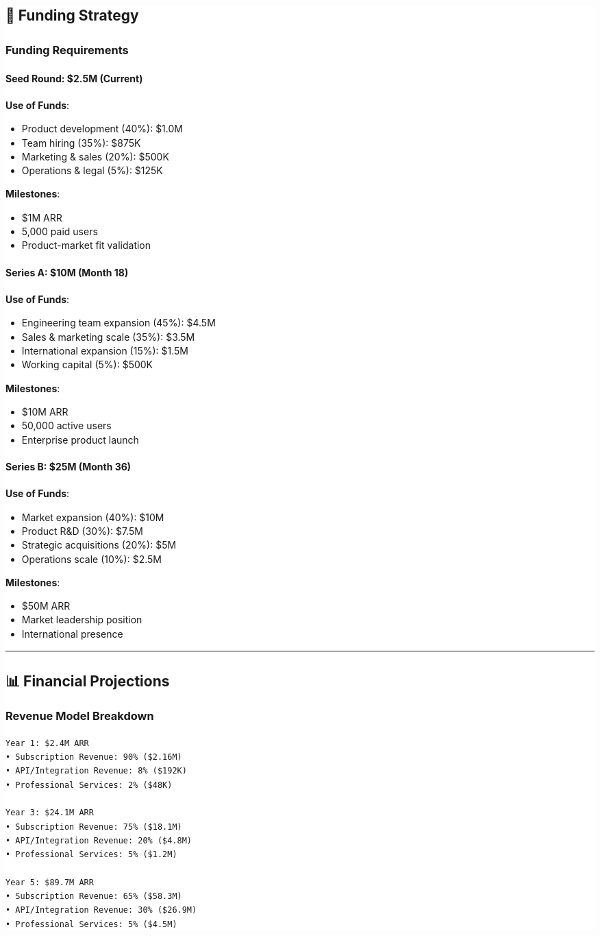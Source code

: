
## 🚀 Funding Strategy

### Funding Requirements

#### Seed Round: $2.5M (Current)
**Use of Funds**:
- Product development (40%): $1.0M
- Team hiring (35%): $875K
- Marketing & sales (20%): $500K
- Operations & legal (5%): $125K

**Milestones**:
- $1M ARR
- 5,000 paid users
- Product-market fit validation

#### Series A: $10M (Month 18)
**Use of Funds**:
- Engineering team expansion (45%): $4.5M
- Sales & marketing scale (35%): $3.5M
- International expansion (15%): $1.5M
- Working capital (5%): $500K

**Milestones**:
- $10M ARR
- 50,000 active users
- Enterprise product launch

#### Series B: $25M (Month 36)
**Use of Funds**:
- Market expansion (40%): $10M
- Product R&D (30%): $7.5M
- Strategic acquisitions (20%): $5M
- Operations scale (10%): $2.5M

**Milestones**:
- $50M ARR
- Market leadership position
- International presence

---

## 📊 Financial Projections

### Revenue Model Breakdown
```
Year 1: $2.4M ARR
• Subscription Revenue: 90% ($2.16M)
• API/Integration Revenue: 8% ($192K)
• Professional Services: 2% ($48K)

Year 3: $24.1M ARR
• Subscription Revenue: 75% ($18.1M)
• API/Integration Revenue: 20% ($4.8M)
• Professional Services: 5% ($1.2M)

Year 5: $89.7M ARR
• Subscription Revenue: 65% ($58.3M)
• API/Integration Revenue: 30% ($26.9M)
• Professional Services: 5% ($4.5M)
```
